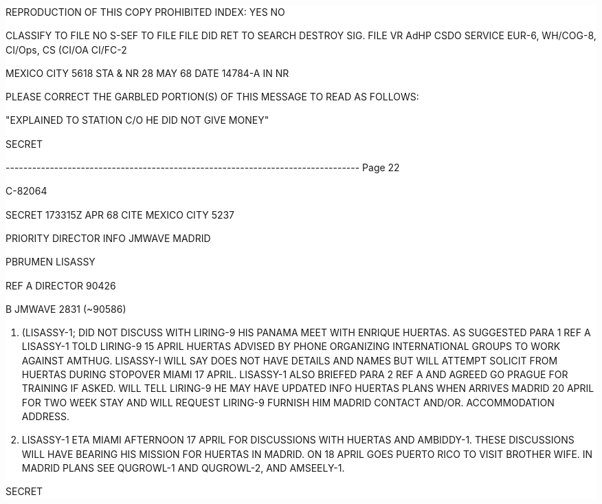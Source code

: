 REPRODUCTION OF THIS COPY PROHIBITED
INDEX:
YES
NO

CLASSIFY TO FILE NO
S-SEF TO FILE
FILE DID
RET TO
SEARCH
DESTROY
SIG.
FILE VR AdHP CSDO SERVICE
EUR-6, WH/COG-8, CI/Ops, CS (CI/OA CI/FC-2

MEXICO CITY 5618
STA & NR
28 MAY 68
DATE
14784-A
IN NR

PLEASE CORRECT THE GARBLED PORTION(S) OF THIS MESSAGE TO
READ AS FOLLOWS:

"EXPLAINED TO STATION C/O HE DID NOT GIVE MONEY"

SECRET


-------------------------------------------------------------------------------- Page 22

C-82064

SECRET 173315Z APR 68 CITE MEXICO CITY 5237

PRIORITY DIRECTOR INFO JMWAVE MADRID

PBRUMEN LISASSY

REF A DIRECTOR 90426

B JMWAVE 2831 (~90586)

1.  (LISASSY-1; DID NOT DISCUSS WITH LIRING-9 HIS PANAMA MEET WITH ENRIQUE HUERTAS. AS SUGGESTED PARA 1 REF A LISASSY-1 TOLD LIRING-9 15 APRIL HUERTAS ADVISED BY PHONE ORGANIZING INTERNATIONAL GROUPS TO WORK AGAINST AMTHUG. LISASSY-I WILL SAY DOES NOT HAVE DETAILS AND NAMES BUT WILL ATTEMPT SOLICIT FROM HUERTAS DURING STOPOVER MIAMI 17 APRIL. LISASSY-1 ALSO BRIEFED PARA 2 REF A AND AGREED GO PRAGUE FOR TRAINING IF ASKED. WILL TELL LIRING-9 HE MAY HAVE UPDATED INFO HUERTAS PLANS WHEN ARRIVES MADRID 20 APRIL FOR TWO WEEK STAY AND WILL REQUEST LIRING-9 FURNISH HIM MADRID CONTACT AND/OR. ACCOMMODATION ADDRESS.

2.  LISASSY-1 ETA MIAMI AFTERNOON 17 APRIL FOR DISCUSSIONS WITH HUERTAS AND AMBIDDY-1. THESE DISCUSSIONS WILL HAVE BEARING HIS MISSION FOR HUERTAS IN MADRID. ON 18 APRIL GOES PUERTO RICO TO VISIT BROTHER WIFE. IN MADRID PLANS SEE QUGROWL-1 AND QUGROWL-2, AND AMSEELY-1.

SECRET

